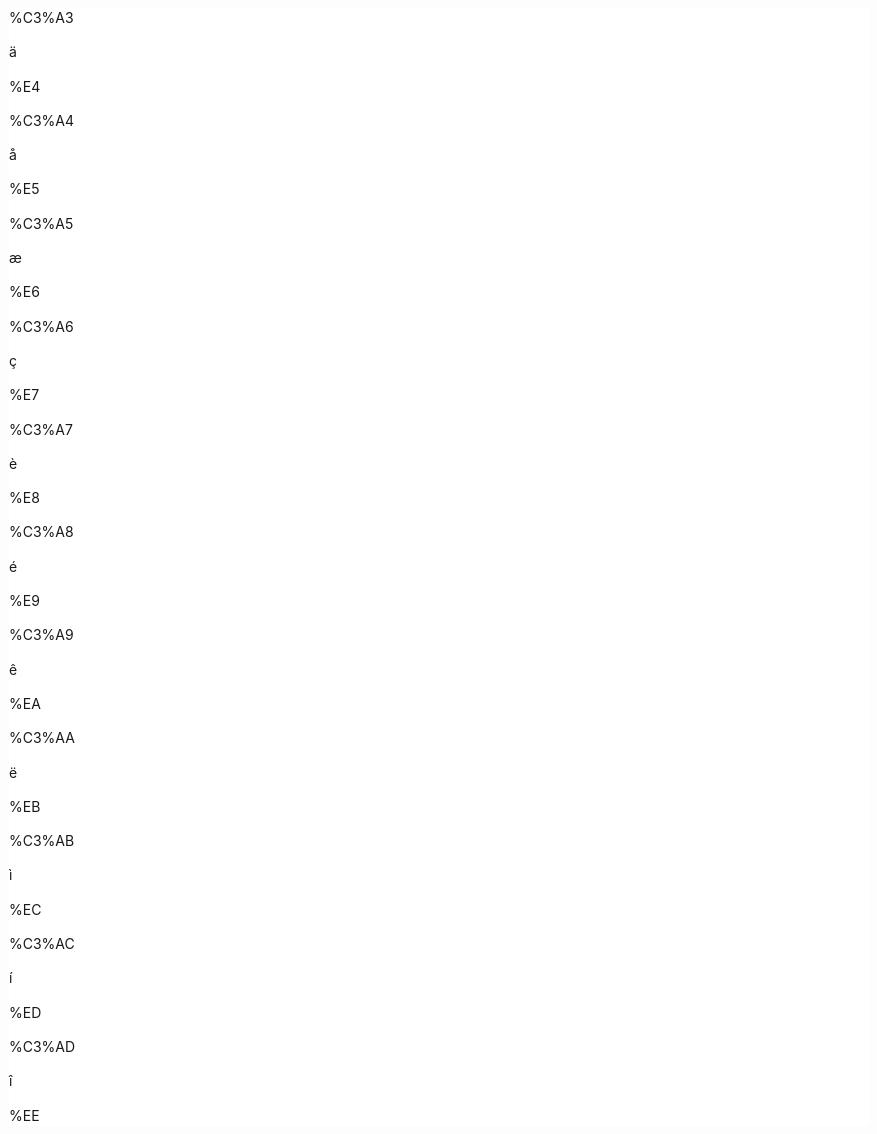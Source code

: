 %C3%A3

ä

%E4

%C3%A4

å

%E5

%C3%A5

æ

%E6

%C3%A6

ç

%E7

%C3%A7

è

%E8

%C3%A8

é

%E9

%C3%A9

ê

%EA

%C3%AA

ë

%EB

%C3%AB

ì

%EC

%C3%AC

í

%ED

%C3%AD

î

%EE
